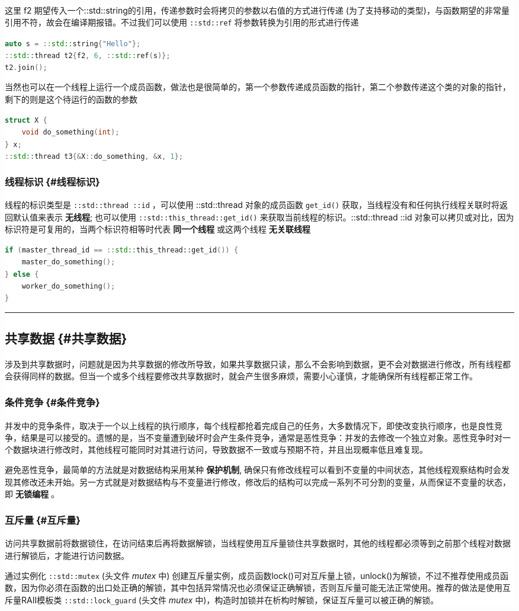 这里 f2 期望传入一个::std::string的引用，传递参数时会将拷贝的参数以右值的方式进行传递 (为了支持移动的类型)，与函数期望的非常量引用不符，故会在编译期报错。不过我们可以使用 `::std::ref` 将参数转换为引用的形式进行传递

```C++
auto s = ::std::string{"Hello"};
::std::thread t2{f2, 6, ::std::ref(s)};
t2.join();
```

当然也可以在一个线程上运行一个成员函数，做法也是很简单的，第一个参数传递成员函数的指针，第二个参数传递这个类的对象的指针，剩下的则是这个待运行的函数的参数

```C++
struct X {
    void do_something(int);
} x;
::std::thread t3{&X::do_something, &x, 1};
```


### 线程标识 {#线程标识}

线程的标识类型是 `::std::thread ::id` ，可以使用 ::std::thread 对象的成员函数 `get_id()` 获取，当线程没有和任何执行线程关联时将返回默认值来表示 **无线程**; 也可以使用 `::std::this_thread::get_id()` 来获取当前线程的标识。::std::thread ::id 对象可以拷贝或对比，因为标识符是可复用的，当两个标识符相等时代表 **同一个线程** 或这两个线程 **无关联线程**

```C++
if (master_thread_id == ::std::this_thread::get_id()) {
    master_do_something();
} else {
    worker_do_something();
}
```

---


## 共享数据 {#共享数据}

涉及到共享数据时，问题就是因为共享数据的修改所导致，如果共享数据只读，那么不会影响到数据，更不会对数据进行修改，所有线程都会获得同样的数据。但当一个或多个线程要修改共享数据时，就会产生很多麻烦，需要小心谨慎，才能确保所有线程都正常工作。


### 条件竞争 {#条件竞争}

并发中的竞争条件，取决于一个以上线程的执行顺序，每个线程都抢着完成自己的任务，大多数情况下，即使改变执行顺序，也是良性竞争，结果是可以接受的。遗憾的是，当不变量遭到破坏时会产生条件竞争，通常是恶性竞争：并发的去修改一个独立对象。恶性竞争时对一个数据块进行修改时，其他线程可能同时对其进行访问，导致数据不一致或与预期不符，并且出现概率低且难复现。

避免恶性竞争，最简单的方法就是对数据结构采用某种 **保护机制**, 确保只有修改线程可以看到不变量的中间状态，其他线程观察结构时会发现其修改还未开始。另一方式就是对数据结构与不变量进行修改，修改后的结构可以完成一系列不可分割的变量，从而保证不变量的状态，即 **无锁编程** 。


### 互斥量 {#互斥量}

访问共享数据前将数据锁住，在访问结束后再将数据解锁，当线程使用互斥量锁住共享数据时，其他的线程都必须等到之前那个线程对数据进行解锁后，才能进行访问数据。

通过实例化 `::std::mutex` (头文件 _mutex_ 中) 创建互斥量实例，成员函数lock()可对互斥量上锁，unlock()为解锁，不过不推荐使用成员函数，因为你必须在函数的出口处正确的解锁，其中包括异常情况也必须保证正确解锁，否则互斥量可能无法正常使用。推荐的做法是使用互斥量RAII模板类 `::std::lock_guard` (头文件 _mutex_ 中)，构造时加锁并在析构时解锁，保证互斥量可以被正确的解锁。
